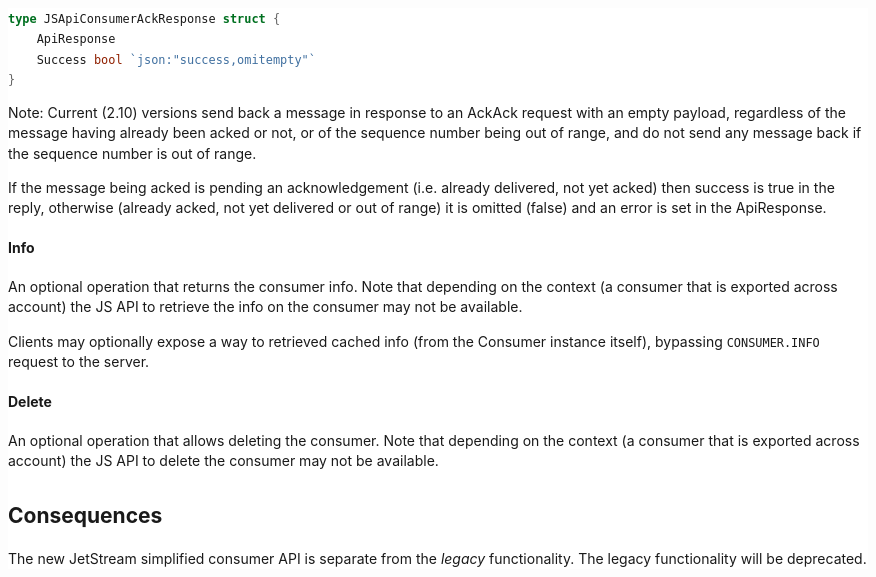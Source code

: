 ```go
type JSApiConsumerAckResponse struct {
	ApiResponse
	Success bool `json:"success,omitempty"`
}
```
Note: Current (2.10) versions send back a message in response to an AckAck request with an empty payload, regardless of the message having already been acked or not, or of the sequence number being out of range, and do not send any message back if the sequence number is out of range.

If the message being acked is pending an acknowledgement (i.e. already delivered, not yet acked) then success is true in the reply, otherwise (already acked, not yet delivered or out of range) it is omitted (false) and an error is set in the ApiResponse.

#### Info

An optional operation that returns the consumer info. Note that depending on the
context (a consumer that is exported across account) the JS API to retrieve the
info on the consumer may not be available.

Clients may optionally expose a way to retrieved cached info (from the Consumer instance itself),
bypassing `CONSUMER.INFO` request to the server.

#### Delete

An optional operation that allows deleting the consumer. Note that depending on
the context (a consumer that is exported across account) the JS API to delete
the consumer may not be available.

## Consequences

The new JetStream simplified consumer API is separate from the _legacy_
functionality. The legacy functionality will be deprecated.

